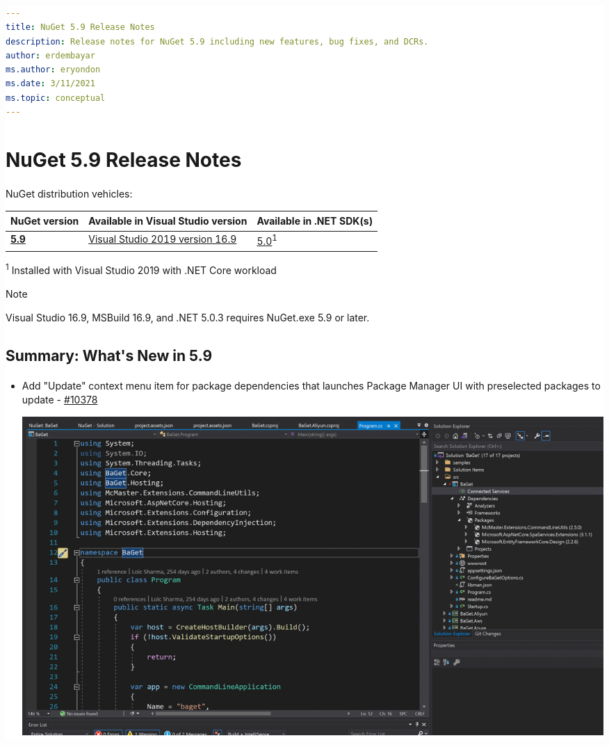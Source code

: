 ```yaml
---
title: NuGet 5.9 Release Notes
description: Release notes for NuGet 5.9 including new features, bug fixes, and DCRs.
author: erdembayar
ms.author: eryondon
ms.date: 3/11/2021
ms.topic: conceptual
---
```


# NuGet 5.9 Release Notes

NuGet distribution vehicles:

| NuGet version | Available in Visual Studio version | Available in .NET SDK(s) |
|:---|:---|:---|
| [**5.9**](https://nuget.org/downloads) | [Visual Studio 2019 version 16.9](https://visualstudio.microsoft.com/downloads/) | [5.0](https://dotnet.microsoft.com/download/dotnet-core/5.0)<sup>1</sup> |

<sup>1</sup> Installed with Visual Studio 2019 with .NET Core workload
  
> [!NOTE]
> Visual Studio 16.9, MSBuild 16.9, and .NET 5.0.3 requires NuGet.exe 5.9 or later.

## Summary: What's New in 5.9

* Add "Update" context menu item for package dependencies that launches Package Manager UI with preselected packages to update - [#10378](https://github.com/NuGet/Home/issues/10378)

    ![Right-click package "Update" experience gif](media/releasenotes-59-context-update.gif)
